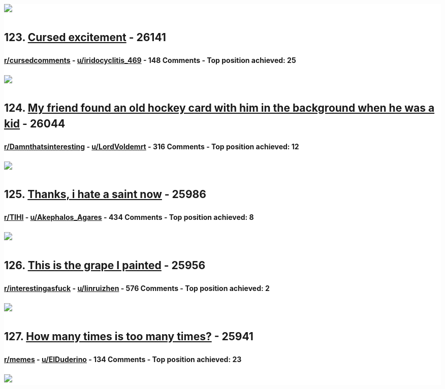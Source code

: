 <a href="https://i.redd.it/r3zj99hg0dc61.jpg"><img src="https://b.thumbs.redditmedia.com/945k078yFRGLddSJRqPXRdsU9xdUDK7N6hl_nktQZ7A.jpg"></img></a>

## 123. [Cursed excitement](http://reddit.com/r/cursedcomments/comments/l0j02a/cursed_excitement/) - 26141
#### [r/cursedcomments](http://reddit.com/r/cursedcomments) - [u/iridocyclitis_469](http://reddit.com/u/iridocyclitis_469) - 148 Comments - Top position achieved: 25

<a href="https://i.redd.it/4rm6bn67aac61.jpg"><img src="https://b.thumbs.redditmedia.com/AEpM73mfL68jvFziaTVsfFhi7DAQfx768x8ZzdR0ASI.jpg"></img></a>

## 124. [My friend found an old hockey card with him in the background when he was a kid](http://reddit.com/r/Damnthatsinteresting/comments/l0wqt7/my_friend_found_an_old_hockey_card_with_him_in/) - 26044
#### [r/Damnthatsinteresting](http://reddit.com/r/Damnthatsinteresting) - [u/LordVoldemrt](http://reddit.com/u/LordVoldemrt) - 316 Comments - Top position achieved: 12

<a href="https://i.redd.it/wmi3r1fnndc61.jpg"><img src="https://b.thumbs.redditmedia.com/B4mrQStOcFkA8gFrpc1JShto3GMdJS65Nzuh0dyse9g.jpg"></img></a>

## 125. [Thanks, i hate a saint now](http://reddit.com/r/TIHI/comments/l0f0j4/thanks_i_hate_a_saint_now/) - 25986
#### [r/TIHI](http://reddit.com/r/TIHI) - [u/Akephalos_Agares](http://reddit.com/u/Akephalos_Agares) - 434 Comments - Top position achieved: 8

<a href="https://i.redd.it/6u0rdq4ys8c61.jpg"><img src="https://b.thumbs.redditmedia.com/hPyJ_30ieXwoN8-mCGerR7e9Xye7q3Ojo1whkqL78JU.jpg"></img></a>

## 126. [This is the grape I painted](http://reddit.com/r/interestingasfuck/comments/l0dwga/this_is_the_grape_i_painted/) - 25956
#### [r/interestingasfuck](http://reddit.com/r/interestingasfuck) - [u/linruizhen](http://reddit.com/u/linruizhen) - 576 Comments - Top position achieved: 2

<a href="https://i.redd.it/xw3zc6cte8c61.jpg"><img src="https://b.thumbs.redditmedia.com/uAYQb3PyCFlIRowAlpRgGb-vGqKHOQkMbKymW_e5XKQ.jpg"></img></a>

## 127. [How many times is too many times?](http://reddit.com/r/memes/comments/l0bvdm/how_many_times_is_too_many_times/) - 25941
#### [r/memes](http://reddit.com/r/memes) - [u/EIDuderino](http://reddit.com/u/EIDuderino) - 134 Comments - Top position achieved: 23

<a href="https://i.redd.it/7zsnws15s7c61.jpg"><img src="https://a.thumbs.redditmedia.com/DpoYXjpP7aIgRoJP2d-6gqNxTW4EzOaNYEi3mpK0x_0.jpg"></img></a>
